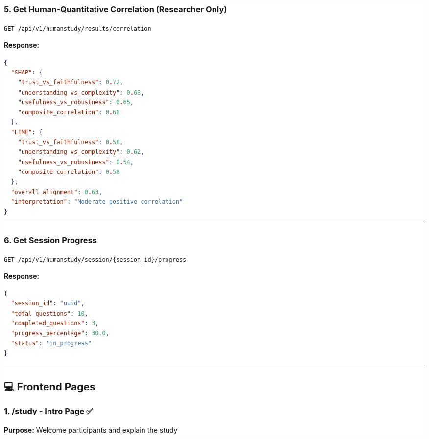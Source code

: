 
### **5. Get Human-Quantitative Correlation (Researcher Only)**

```http
GET /api/v1/humanstudy/results/correlation
```

**Response:**
```json
{
  "SHAP": {
    "trust_vs_faithfulness": 0.72,
    "understanding_vs_complexity": 0.68,
    "usefulness_vs_robustness": 0.65,
    "composite_correlation": 0.68
  },
  "LIME": {
    "trust_vs_faithfulness": 0.58,
    "understanding_vs_complexity": 0.62,
    "usefulness_vs_robustness": 0.54,
    "composite_correlation": 0.58
  },
  "overall_alignment": 0.63,
  "interpretation": "Moderate positive correlation"
}
```

---

### **6. Get Session Progress**

```http
GET /api/v1/humanstudy/session/{session_id}/progress
```

**Response:**
```json
{
  "session_id": "uuid",
  "total_questions": 10,
  "completed_questions": 3,
  "progress_percentage": 30.0,
  "status": "in_progress"
}
```

---

## 💻 Frontend Pages

### **1. /study - Intro Page** ✅

**Purpose:** Welcome participants and explain the study
